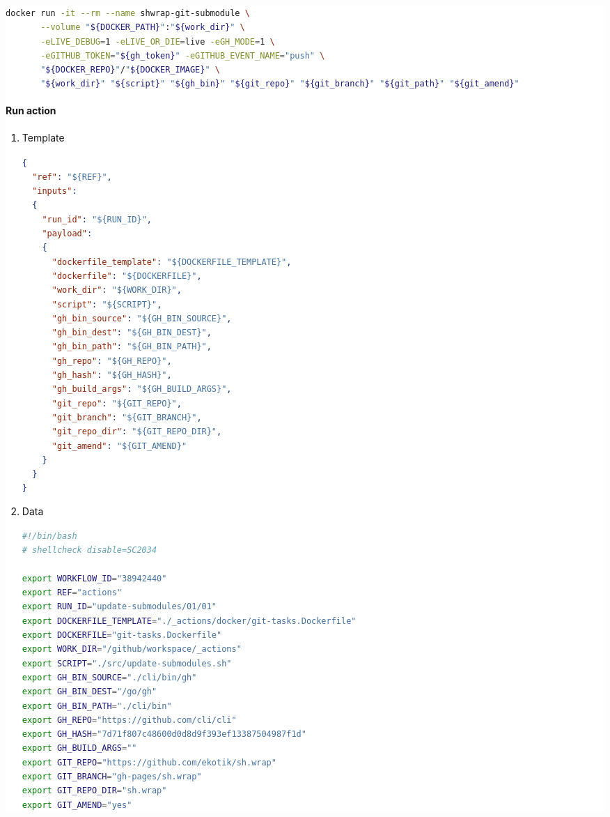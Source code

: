 ``` {.bash eval="query"}
docker run -it --rm --name shwrap-git-submodule \
       --volume "${DOCKER_PATH}":"${work_dir}" \
       -eLIVE_DEBUG=1 -eLIVE_OR_DIE=live -eGH_MODE=1 \
       -eGITHUB_TOKEN="${gh_token}" -eGITHUB_EVENT_NAME="push" \
       "${DOCKER_REPO}"/"${DOCKER_IMAGE}" \
       "${work_dir}" "${script}" "${gh_bin}" "${git_repo}" "${git_branch}" "${git_path}" "${git_amend}"
```

#### Run action

1.  Template

    ``` {.json tangle="../../../test/workflow/data/update-submodules/01.json"}
    {
      "ref": "${REF}",
      "inputs":
      {
        "run_id": "${RUN_ID}",
        "payload":
        {
          "dockerfile_template": "${DOCKERFILE_TEMPLATE}",
          "dockerfile": "${DOCKERFILE}",
          "work_dir": "${WORK_DIR}",
          "script": "${SCRIPT}",
          "gh_bin_source": "${GH_BIN_SOURCE}",
          "gh_bin_dest": "${GH_BIN_DEST}",
          "gh_bin_path": "${GH_BIN_PATH}",
          "gh_repo": "${GH_REPO}",
          "gh_hash": "${GH_HASH}",
          "gh_build_args": "${GH_BUILD_ARGS}",
          "git_repo": "${GIT_REPO}",
          "git_branch": "${GIT_BRANCH}",
          "git_repo_dir": "${GIT_REPO_DIR}",
          "git_amend": "${GIT_AMEND}"
        }
      }
    }
    ```

2.  Data

    ``` {.bash tangle="../../../test/workflow/data/update-submodules/01/01.sh"}
    #!/bin/bash
    # shellcheck disable=SC2034

    export WORKFLOW_ID="38942440"
    export REF="actions"
    export RUN_ID="update-submodules/01/01"
    export DOCKERFILE_TEMPLATE="./_actions/docker/git-tasks.Dockerfile"
    export DOCKERFILE="git-tasks.Dockerfile"
    export WORK_DIR="/github/workspace/_actions"
    export SCRIPT="./src/update-submodules.sh"
    export GH_BIN_SOURCE="./cli/bin/gh"
    export GH_BIN_DEST="/go/gh"
    export GH_BIN_PATH="./cli/bin"
    export GH_REPO="https://github.com/cli/cli"
    export GH_HASH="7d71f807c48600d0d8d9f393ef13387504987f1d"
    export GH_BUILD_ARGS=""
    export GIT_REPO="https://github.com/ekotik/sh.wrap"
    export GIT_BRANCH="gh-pages/sh.wrap"
    export GIT_REPO_DIR="sh.wrap"
    export GIT_AMEND="yes"
    ```